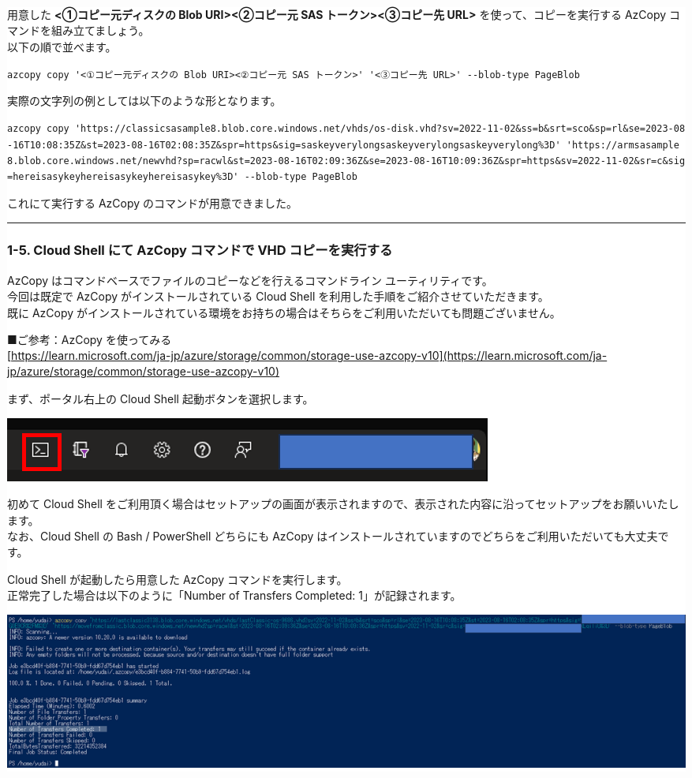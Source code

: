 用意した **<①コピー元ディスクの Blob URI><②コピー元 SAS トークン><③コピー先 URL>** を使って、コピーを実行する AzCopy コマンドを組み立てましょう。  
以下の順で並べます。

```azcopy
azcopy copy '<①コピー元ディスクの Blob URI><②コピー元 SAS トークン>' '<③コピー先 URL>' --blob-type PageBlob
```

実際の文字列の例としては以下のような形となります。  

```azcopy
azcopy copy 'https://classicsasample8.blob.core.windows.net/vhds/os-disk.vhd?sv=2022-11-02&ss=b&srt=sco&sp=rl&se=2023-08-16T10:08:35Z&st=2023-08-16T02:08:35Z&spr=https&sig=saskeyverylongsaskeyverylongsaskeyverylong%3D' 'https://armsasample8.blob.core.windows.net/newvhd?sp=racwl&st=2023-08-16T02:09:36Z&se=2023-08-16T10:09:36Z&spr=https&sv=2022-11-02&sr=c&sig=hereisasykeyhereisasykeyhereisasykey%3D' --blob-type PageBlob
```

これにて実行する AzCopy のコマンドが用意できました。

---
### 1-5. Cloud Shell にて AzCopy コマンドで VHD コピーを実行する

AzCopy はコマンドベースでファイルのコピーなどを行えるコマンドライン ユーティリティです。  
今回は既定で AzCopy がインストールされている Cloud Shell を利用した手順をご紹介させていただきます。  
既に AzCopy がインストールされている環境をお持ちの場合はそちらをご利用いただいても問題ございません。  

■ご参考：AzCopy を使ってみる  
[https://learn.microsoft.com/ja-jp/azure/storage/common/storage-use-azcopy-v10](https://learn.microsoft.com/ja-jp/azure/storage/common/storage-use-azcopy-v10)

まず、ポータル右上の Cloud Shell 起動ボタンを選択します。

![](./classic-vhd-to-arm-vm/2023-08-16-09-24-27.png)

初めて Cloud Shell をご利用頂く場合はセットアップの画面が表示されますので、表示された内容に沿ってセットアップをお願いいたします。  
なお、Cloud Shell の Bash / PowerShell どちらにも AzCopy はインストールされていますのでどちらをご利用いただいても大丈夫です。  

Cloud Shell が起動したら用意した AzCopy コマンドを実行します。  
正常完了した場合は以下のように「Number of Transfers Completed: 1」が記録されます。  

![](./classic-vhd-to-arm-vm/2023-08-16-11-19-12.png)
